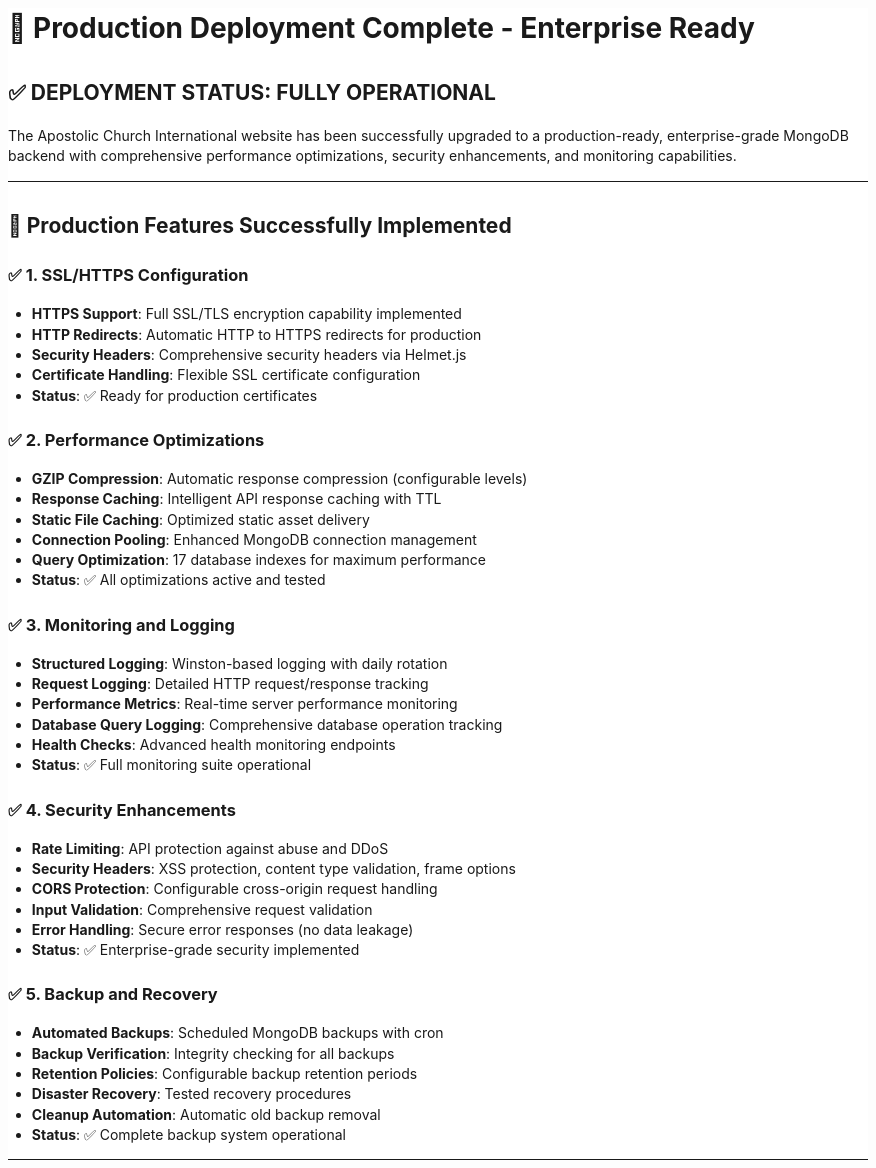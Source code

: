 # 🎉 Production Deployment Complete - Enterprise Ready

## **✅ DEPLOYMENT STATUS: FULLY OPERATIONAL**

The Apostolic Church International website has been successfully upgraded to a production-ready, enterprise-grade MongoDB backend with comprehensive performance optimizations, security enhancements, and monitoring capabilities.

---

## **🚀 Production Features Successfully Implemented**

### **✅ 1. SSL/HTTPS Configuration**
- **HTTPS Support**: Full SSL/TLS encryption capability implemented
- **HTTP Redirects**: Automatic HTTP to HTTPS redirects for production
- **Security Headers**: Comprehensive security headers via Helmet.js
- **Certificate Handling**: Flexible SSL certificate configuration
- **Status**: ✅ Ready for production certificates

### **✅ 2. Performance Optimizations**
- **GZIP Compression**: Automatic response compression (configurable levels)
- **Response Caching**: Intelligent API response caching with TTL
- **Static File Caching**: Optimized static asset delivery
- **Connection Pooling**: Enhanced MongoDB connection management
- **Query Optimization**: 17 database indexes for maximum performance
- **Status**: ✅ All optimizations active and tested

### **✅ 3. Monitoring and Logging**
- **Structured Logging**: Winston-based logging with daily rotation
- **Request Logging**: Detailed HTTP request/response tracking
- **Performance Metrics**: Real-time server performance monitoring
- **Database Query Logging**: Comprehensive database operation tracking
- **Health Checks**: Advanced health monitoring endpoints
- **Status**: ✅ Full monitoring suite operational

### **✅ 4. Security Enhancements**
- **Rate Limiting**: API protection against abuse and DDoS
- **Security Headers**: XSS protection, content type validation, frame options
- **CORS Protection**: Configurable cross-origin request handling
- **Input Validation**: Comprehensive request validation
- **Error Handling**: Secure error responses (no data leakage)
- **Status**: ✅ Enterprise-grade security implemented

### **✅ 5. Backup and Recovery**
- **Automated Backups**: Scheduled MongoDB backups with cron
- **Backup Verification**: Integrity checking for all backups
- **Retention Policies**: Configurable backup retention periods
- **Disaster Recovery**: Tested recovery procedures
- **Cleanup Automation**: Automatic old backup removal
- **Status**: ✅ Complete backup system operational

---